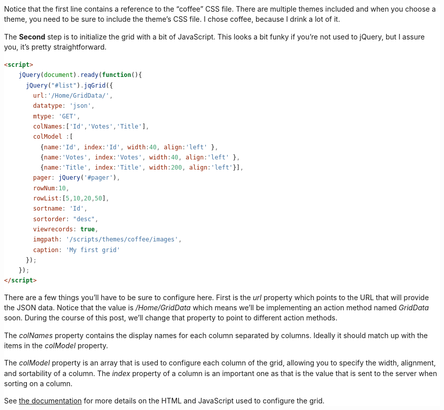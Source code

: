 Notice that the first line contains a reference to the “coffee” CSS
file. There are multiple themes included and when you choose a theme,
you need to be sure to include the theme’s CSS file. I chose coffee,
because I drink a lot of it.

The **Second** step is to initialize the grid with a bit of JavaScript.
This looks a bit funky if you’re not used to jQuery, but I assure you,
it’s pretty straightforward.

```html
<script>
    jQuery(document).ready(function(){ 
      jQuery("#list").jqGrid({
        url:'/Home/GridData/',
        datatype: 'json',
        mtype: 'GET',
        colNames:['Id','Votes','Title'],
        colModel :[
          {name:'Id', index:'Id', width:40, align:'left' },
          {name:'Votes', index:'Votes', width:40, align:'left' },
          {name:'Title', index:'Title', width:200, align:'left'}],
        pager: jQuery('#pager'),
        rowNum:10,
        rowList:[5,10,20,50],
        sortname: 'Id',
        sortorder: "desc",
        viewrecords: true,
        imgpath: '/scripts/themes/coffee/images',
        caption: 'My first grid'
      }); 
    }); 
</script>
```

There are a few things you’ll have to be sure to configure here. First
is the *url* property which points to the URL that will provide the JSON
data. Notice that the value is */Home/GridData* which means we’ll be
implementing an action method named *GridData* soon. During the course
of this post, we’ll change that property to point to different action
methods.

The *colNames* property contains the display names for each column
separated by columns. Ideally it should match up with the items in the
*colModel* property.

The *colModel* property is an array that is used to configure each
column of the grid, allowing you to specify the width, alignment, and
sortability of a column. The *index* property of a column is an
important one as that is the value that is sent to the server when
sorting on a column.

See [the
documentation](http://www.secondpersonplural.ca/jqgriddocs/_2eb0ez973.htm "jGrid HTML documentation")
for more details on the HTML and JavaScript used to configure the grid.
